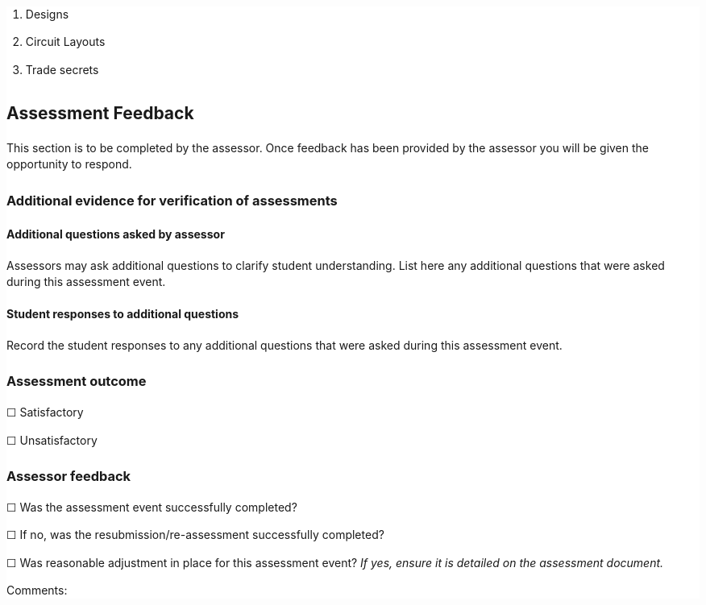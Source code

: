 



1. Designs





1. Circuit Layouts





1. Trade secrets








## **Assessment Feedback**
This section is to be completed by the assessor. Once feedback has been provided by the assessor you will be given the opportunity to respond.
### **Additional evidence for verification of assessments**
#### **Additional questions asked by assessor**
Assessors may ask additional questions to clarify student understanding. List here any additional questions that were asked during this assessment event.









#### **Student responses to additional questions**
Record the student responses to any additional questions that were asked during this assessment event.









### **Assessment outcome**
☐ Satisfactory

☐ Unsatisfactory
### **Assessor feedback**
☐ Was the assessment event successfully completed?

☐ If no, was the resubmission/re-assessment successfully completed?

☐ Was reasonable adjustment in place for this assessment event?
*If yes, ensure it is detailed on the assessment document.*

Comments:
